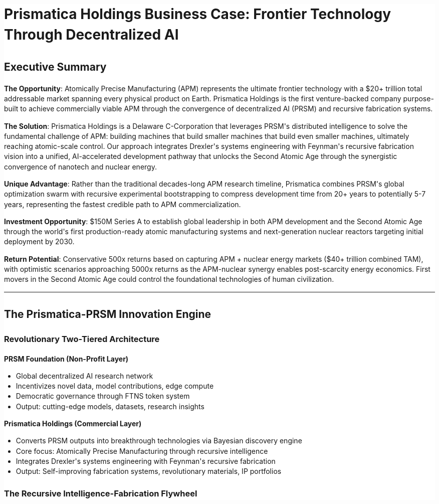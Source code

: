 # Prismatica Holdings Business Case: Frontier Technology Through Decentralized AI

## Executive Summary

**The Opportunity**: Atomically Precise Manufacturing (APM) represents the ultimate frontier technology with a $20+ trillion total addressable market spanning every physical product on Earth. Prismatica Holdings is the first venture-backed company purpose-built to achieve commercially viable APM through the convergence of decentralized AI (PRSM) and recursive fabrication systems.

**The Solution**: Prismatica Holdings is a Delaware C-Corporation that leverages PRSM's distributed intelligence to solve the fundamental challenge of APM: building machines that build smaller machines that build even smaller machines, ultimately reaching atomic-scale control. Our approach integrates Drexler's systems engineering with Feynman's recursive fabrication vision into a unified, AI-accelerated development pathway that unlocks the Second Atomic Age through the synergistic convergence of nanotech and nuclear energy.

**Unique Advantage**: Rather than the traditional decades-long APM research timeline, Prismatica combines PRSM's global optimization swarm with recursive experimental bootstrapping to compress development time from 20+ years to potentially 5-7 years, representing the fastest credible path to APM commercialization.

**Investment Opportunity**: $150M Series A to establish global leadership in both APM development and the Second Atomic Age through the world's first production-ready atomic manufacturing systems and next-generation nuclear reactors targeting initial deployment by 2030.

**Return Potential**: Conservative 500x returns based on capturing APM + nuclear energy markets ($40+ trillion combined TAM), with optimistic scenarios approaching 5000x returns as the APM-nuclear synergy enables post-scarcity energy economics. First movers in the Second Atomic Age could control the foundational technologies of human civilization.

---

## The Prismatica-PRSM Innovation Engine

### Revolutionary Two-Tiered Architecture

**PRSM Foundation (Non-Profit Layer)**
- Global decentralized AI research network
- Incentivizes novel data, model contributions, edge compute
- Democratic governance through FTNS token system
- Output: cutting-edge models, datasets, research insights

**Prismatica Holdings (Commercial Layer)**  
- Converts PRSM outputs into breakthrough technologies via Bayesian discovery engine
- Core focus: Atomically Precise Manufacturing through recursive intelligence
- Integrates Drexler's systems engineering with Feynman's recursive fabrication
- Output: Self-improving fabrication systems, revolutionary materials, IP portfolios

### The Recursive Intelligence-Fabrication Flywheel
